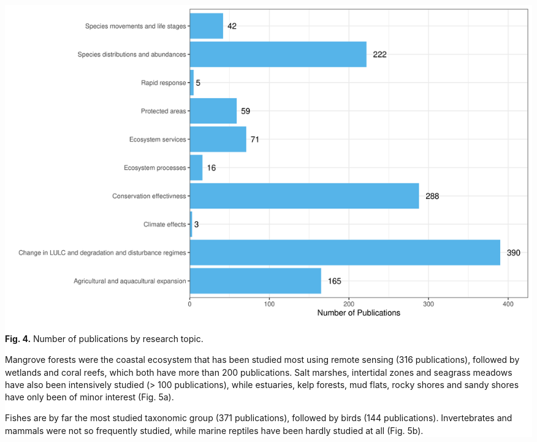 ![](figures/topic-1.png)

**Fig. 4.** Number of publications by research topic.





Mangrove forests were the coastal ecosystem that has been studied most
using remote sensing (316 publications), followed by wetlands and coral
reefs, which both have more than 200 publications. Salt marshes,
intertidal zones and seagrass meadows have also been intensively studied
(\> 100 publications), while estuaries, kelp forests, mud flats, rocky
shores and sandy shores have only been of minor interest (Fig. 5a).

Fishes are by far the most studied taxonomic group (371 publications),
followed by birds (144 publications). Invertebrates and mammals were not
so frequently studied, while marine reptiles have been hardly studied at
all (Fig. 5b).
